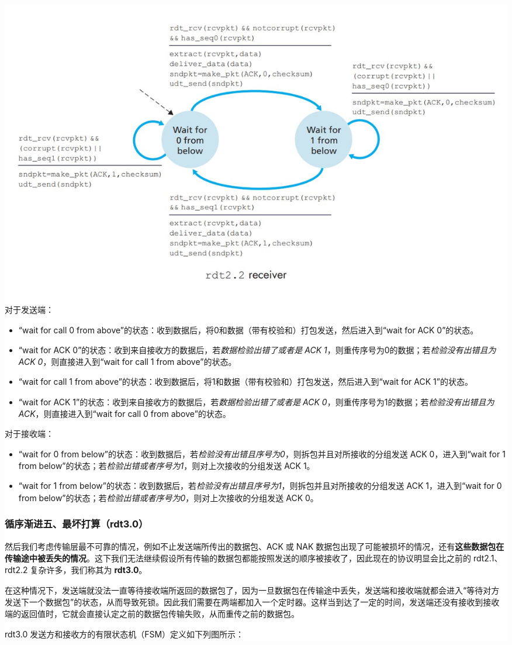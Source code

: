 ![rdt2.2 receiver](./assets/img/RDT_2_2_receiving.jpg)

对于发送端：

- “wait for call 0 from above”的状态：收到数据后，将0和数据（带有校验和）打包发送，然后进入到“wait for ACK 0”的状态。

- “wait for ACK 0”的状态：收到来自接收方的数据后，若*数据检验出错了或者是 ACK 1*，则重传序号为0的数据；若*检验没有出错且为ACK 0*，则直接进入到“wait for call 1 from above”的状态。

- “wait for call 1 from above”的状态：收到数据后，将1和数据（带有校验和）打包发送，然后进入到“wait for ACK 1”的状态。

- “wait for ACK 1”的状态：收到来自接收方的数据后，若*数据检验出错了或者是 ACK 0*，则重传序号为1的数据；若*检验没有出错且为ACK*，则直接进入到“wait for call 0 from above”的状态。

对于接收端：

- “wait for 0 from below”的状态：收到数据后，若*检验没有出错且序号为0*，则拆包并且对所接收的分组发送 ACK 0，进入到“wait for 1 from below”的状态；若*检验出错或者序号为1*，则对上次接收的分组发送 ACK 1。

- “wait for 1 from below”的状态：收到数据后，若*检验没有出错且序号为1*，则拆包并且对所接收的分组发送 ACK 1，进入到“wait for 0 from below”的状态；若*检验出错或者序号为0*，则对上次接收的分组发送 ACK 0。

### 循序渐进五、最坏打算（rdt3.0）

然后我们考虑传输层最不可靠的情况，例如不止发送端所传出的数据包、ACK 或 NAK 数据包出现了可能被损坏的情况，还有**这些数据包在传输途中被丢失的情况**。这下我们无法继续假设所有传输的数据包都能按照发送的顺序被接收了，因此现在的协议明显会比之前的 rdt2.1、rdt2.2 复杂许多，我们称其为 **rdt3.0**。

在这种情况下，发送端就没法一直等待接收端所返回的数据包了，因为一旦数据包在传输途中丢失，发送端和接收端就都会进入“等待对方发送下一个数据包”的状态，从而导致死锁。因此我们需要在两端都加入一个定时器。这样当到达了一定的时间，发送端还没有接收到接收端的返回值时，它就会直接认定之前的数据包传输失败，从而重传之前的数据包。

rdt3.0 发送方和接收方的有限状态机（FSM）定义如下列图所示：
